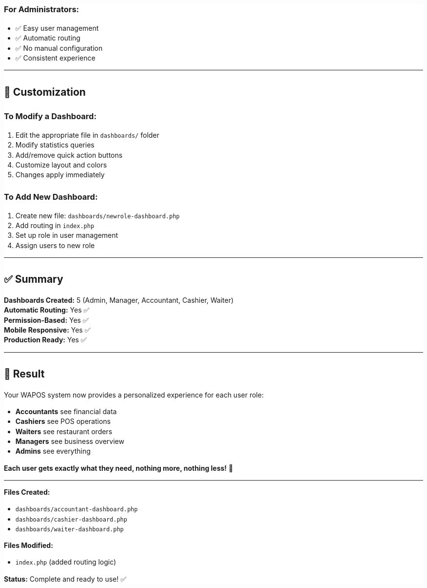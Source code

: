 ### **For Administrators:**
- ✅ Easy user management
- ✅ Automatic routing
- ✅ No manual configuration
- ✅ Consistent experience

---

## 📝 Customization

### **To Modify a Dashboard:**
1. Edit the appropriate file in `dashboards/` folder
2. Modify statistics queries
3. Add/remove quick action buttons
4. Customize layout and colors
5. Changes apply immediately

### **To Add New Dashboard:**
1. Create new file: `dashboards/newrole-dashboard.php`
2. Add routing in `index.php`
3. Set up role in user management
4. Assign users to new role

---

## ✅ Summary

**Dashboards Created:** 5 (Admin, Manager, Accountant, Cashier, Waiter)  
**Automatic Routing:** Yes ✅  
**Permission-Based:** Yes ✅  
**Mobile Responsive:** Yes ✅  
**Production Ready:** Yes ✅

---

## 🎉 Result

Your WAPOS system now provides a personalized experience for each user role:

- **Accountants** see financial data
- **Cashiers** see POS operations
- **Waiters** see restaurant orders
- **Managers** see business overview
- **Admins** see everything

**Each user gets exactly what they need, nothing more, nothing less!** 🎯

---

**Files Created:**
- `dashboards/accountant-dashboard.php`
- `dashboards/cashier-dashboard.php`
- `dashboards/waiter-dashboard.php`

**Files Modified:**
- `index.php` (added routing logic)

**Status:** Complete and ready to use! ✅
